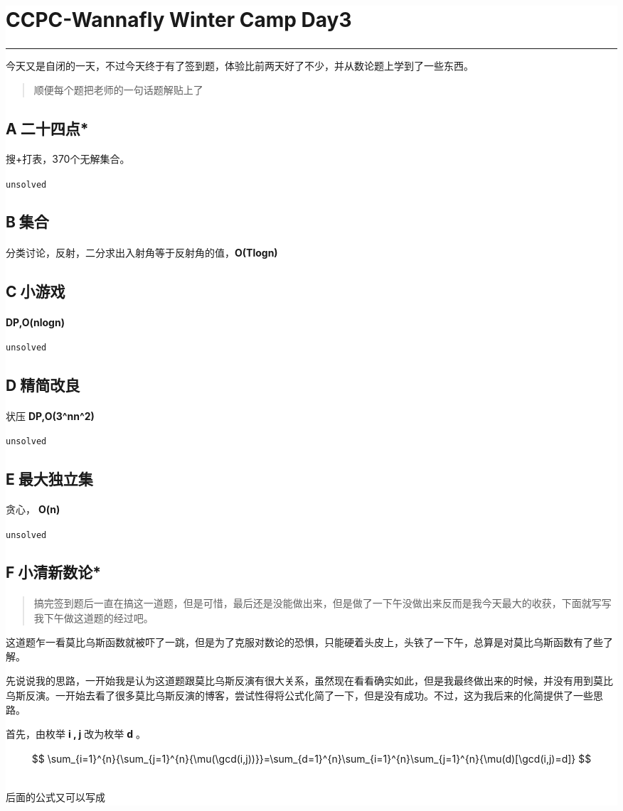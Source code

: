 # CCPC-Wannafly Winter Camp Day3

______

今天又是自闭的一天，不过今天终于有了签到题，体验比前两天好了不少，并从数论题上学到了一些东西。
>顺便每个题把老师的一句话题解贴上了

## A 二十四点*

搜+打表，370个无解集合。

    unsolved

## B 集合

分类讨论，反射，二分求出入射角等于反射角的值，**O(Tlogn)**

## C 小游戏

**DP,O(nlogn)**

    unsolved

## D 精简改良

状压 **DP,O(3^nn^2)** 

    unsolved

## E 最大独立集

贪心， **O(n)**

    unsolved

## F 小清新数论*

>搞完签到题后一直在搞这一道题，但是可惜，最后还是没能做出来，但是做了一下午没做出来反而是我今天最大的收获，下面就写写我下午做这道题的经过吧。

这道题乍一看莫比乌斯函数就被吓了一跳，但是为了克服对数论的恐惧，只能硬着头皮上，头铁了一下午，总算是对莫比乌斯函数有了些了解。

先说说我的思路，一开始我是认为这道题跟莫比乌斯反演有很大关系，虽然现在看看确实如此，但是我最终做出来的时候，并没有用到莫比乌斯反演。一开始去看了很多莫比乌斯反演的博客，尝试性得将公式化简了一下，但是没有成功。不过，这为我后来的化简提供了一些思路。

首先，由枚举 **i , j** 改为枚举 **d** 。
<br />

$$
    \sum_{i=1}^{n}{\sum_{j=1}^{n}{\mu(\gcd(i,j))}}=\sum_{d=1}^{n}\sum_{i=1}^{n}\sum_{j=1}^{n}{\mu(d)[\gcd(i,j)=d]}
$$

<br />
后面的公式又可以写成
<br />
